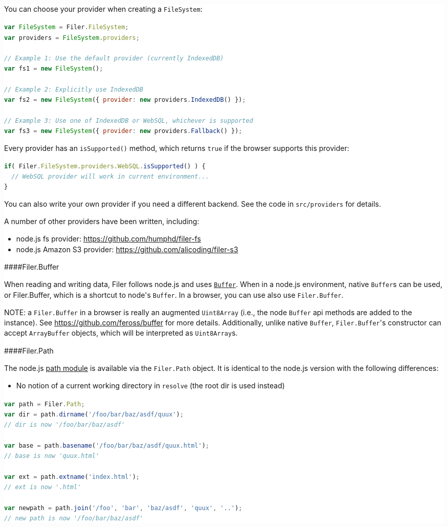 You can choose your provider when creating a `FileSystem`:

```javascript
var FileSystem = Filer.FileSystem;
var providers = FileSystem.providers;

// Example 1: Use the default provider (currently IndexedDB)
var fs1 = new FileSystem();

// Example 2: Explicitly use IndexedDB
var fs2 = new FileSystem({ provider: new providers.IndexedDB() });

// Example 3: Use one of IndexedDB or WebSQL, whichever is supported
var fs3 = new FileSystem({ provider: new providers.Fallback() });
```

Every provider has an `isSupported()` method, which returns `true` if the browser supports this provider:

```javascript
if( Filer.FileSystem.providers.WebSQL.isSupported() ) {
  // WebSQL provider will work in current environment...
}
```

You can also write your own provider if you need a different backend. See the code in `src/providers` for details.

A number of other providers have been written, including:

* node.js fs provider: https://github.com/humphd/filer-fs
* node.js Amazon S3 provider: https://github.com/alicoding/filer-s3

####Filer.Buffer<a name="FilerBuffer"></a>

When reading and writing data, Filer follows node.js and uses [`Buffer`](http://nodejs.org/api/buffer.html).
When in a node.js environment, native `Buffer`s can be used, or Filer.Buffer, which is a shortcut
to node's `Buffer`.  In a browser, you can use also use `Filer.Buffer`.

NOTE: a `Filer.Buffer` in a browser is really an augmented `Uint8Array` (i.e., the node `Buffer` api
methods are added to the instance). See https://github.com/feross/buffer for more details. Additionally, unlike native `Buffer`, `Filer.Buffer`'s constructor can accept `ArrayBuffer` objects, which will be interpreted as `Uint8Array`s.

####Filer.Path<a name="FilerPath"></a>

The node.js [path module](http://nodejs.org/api/path.html) is available via the `Filer.Path` object. It is
identical to the node.js version with the following differences:
* No notion of a current working directory in `resolve` (the root dir is used instead)

```javascript
var path = Filer.Path;
var dir = path.dirname('/foo/bar/baz/asdf/quux');
// dir is now '/foo/bar/baz/asdf'

var base = path.basename('/foo/bar/baz/asdf/quux.html');
// base is now 'quux.html'

var ext = path.extname('index.html');
// ext is now '.html'

var newpath = path.join('/foo', 'bar', 'baz/asdf', 'quux', '..');
// new path is now '/foo/bar/baz/asdf'
```
